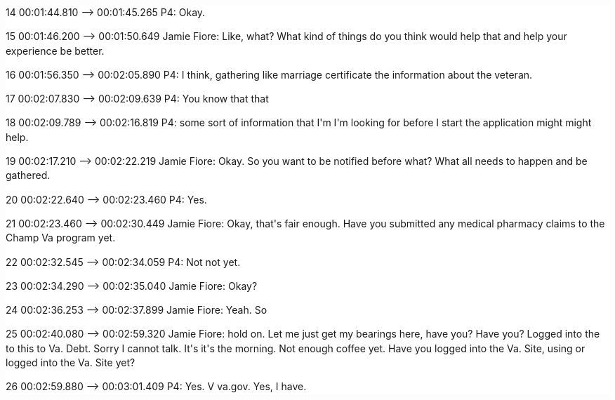 14
00:01:44.810 --> 00:01:45.265
P4: Okay.

15
00:01:46.200 --> 00:01:50.649
Jamie Fiore: Like, what? What kind of things do you think would help that and help your experience be better.

16
00:01:56.350 --> 00:02:05.890
P4: I think, gathering like marriage certificate the information about the veteran.

17
00:02:07.830 --> 00:02:09.639
P4: You know that that

18
00:02:09.789 --> 00:02:16.819
P4: some sort of information that I'm I'm looking for before I start the application might might help.

19
00:02:17.210 --> 00:02:22.219
Jamie Fiore: Okay. So you want to be notified before what? What all needs to happen and be gathered.

20
00:02:22.640 --> 00:02:23.460
P4: Yes.

21
00:02:23.460 --> 00:02:30.449
Jamie Fiore: Okay, that's fair enough. Have you submitted any medical pharmacy claims to the Champ Va program yet.

22
00:02:32.545 --> 00:02:34.059
P4: Not not yet.

23
00:02:34.290 --> 00:02:35.040
Jamie Fiore: Okay?

24
00:02:36.253 --> 00:02:37.899
Jamie Fiore: Yeah. So

25
00:02:40.080 --> 00:02:59.320
Jamie Fiore: hold on. Let me just get my bearings here, have you? Have you? Logged into the to this to Va. Debt. Sorry I cannot talk. It's it's the morning. Not enough coffee yet. Have you logged into the Va. Site, using or logged into the Va. Site yet?

26
00:02:59.880 --> 00:03:01.409
P4: Yes. V va.gov. Yes, I have.
